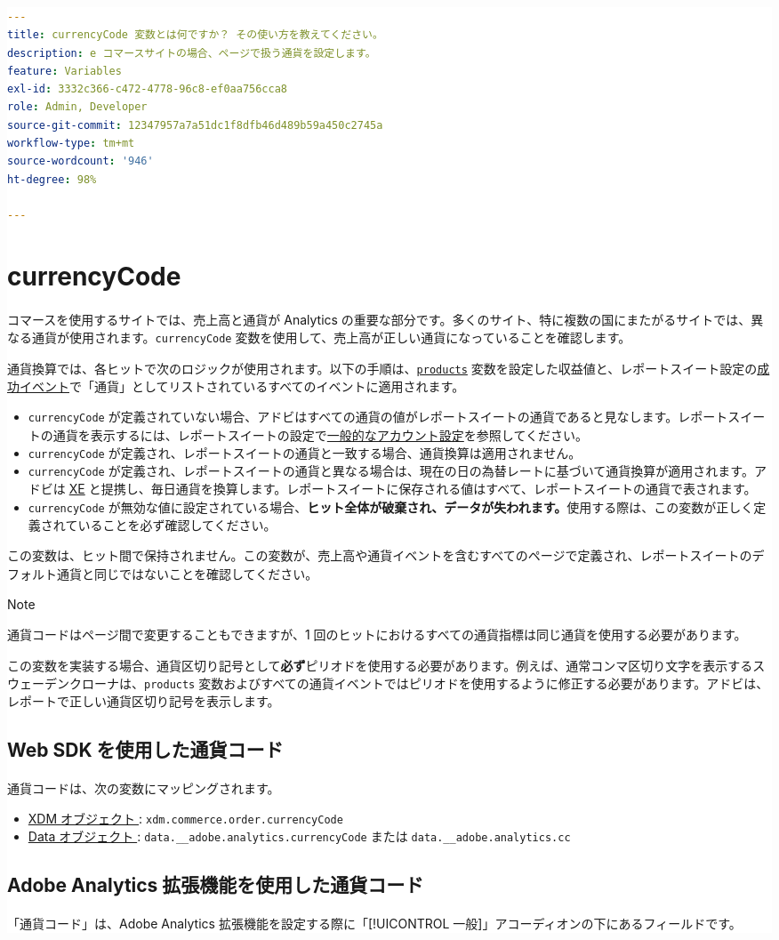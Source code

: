 ```yaml
---
title: currencyCode 変数とは何ですか？ その使い方を教えてください。
description: e コマースサイトの場合、ページで扱う通貨を設定します。
feature: Variables
exl-id: 3332c366-c472-4778-96c8-ef0aa756cca8
role: Admin, Developer
source-git-commit: 12347957a7a51dc1f8dfb46d489b59a450c2745a
workflow-type: tm+mt
source-wordcount: '946'
ht-degree: 98%

---
```


# currencyCode

コマースを使用するサイトでは、売上高と通貨が Analytics の重要な部分です。多くのサイト、特に複数の国にまたがるサイトでは、異なる通貨が使用されます。`currencyCode` 変数を使用して、売上高が正しい通貨になっていることを確認します。

通貨換算では、各ヒットで次のロジックが使用されます。以下の手順は、[`products`](../page-vars/products.md) 変数を設定した収益値と、レポートスイート設定の[成功イベント](/help/admin/admin/c-manage-report-suites/c-edit-report-suites/conversion-var-admin/c-success-events/success-event.md)で「通貨」としてリストされているすべてのイベントに適用されます。

* `currencyCode` が定義されていない場合、アドビはすべての通貨の値がレポートスイートの通貨であると見なします。レポートスイートの通貨を表示するには、レポートスイートの設定で[一般的なアカウント設定](/help/admin/admin/c-manage-report-suites/c-edit-report-suites/general/general-acct-settings-admin.md)を参照してください。
* `currencyCode` が定義され、レポートスイートの通貨と一致する場合、通貨換算は適用されません。
* `currencyCode` が定義され、レポートスイートの通貨と異なる場合は、現在の日の為替レートに基づいて通貨換算が適用されます。アドビは [XE](https://xe.com) と提携し、毎日通貨を換算します。レポートスイートに保存される値はすべて、レポートスイートの通貨で表されます。
* `currencyCode` が無効な値に設定されている場合、**ヒット全体が破棄され、データが失われます。**&#x200B;使用する際は、この変数が正しく定義されていることを必ず確認してください。

この変数は、ヒット間で保持されません。この変数が、売上高や通貨イベントを含むすべてのページで定義され、レポートスイートのデフォルト通貨と同じではないことを確認してください。

>[!NOTE]
>
>通貨コードはページ間で変更することもできますが、1 回のヒットにおけるすべての通貨指標は同じ通貨を使用する必要があります。

この変数を実装する場合、通貨区切り記号として&#x200B;**必ず**&#x200B;ピリオドを使用する必要があります。例えば、通常コンマ区切り文字を表示するスウェーデンクローナは、`products` 変数およびすべての通貨イベントではピリオドを使用するように修正する必要があります。アドビは、レポートで正しい通貨区切り記号を表示します。

## Web SDK を使用した通貨コード

通貨コードは、次の変数にマッピングされます。

* [XDM オブジェクト ](/help/implement/aep-edge/xdm-var-mapping.md): `xdm.commerce.order.currencyCode`
* [Data オブジェクト ](/help/implement/aep-edge/data-var-mapping.md): `data.__adobe.analytics.currencyCode` または `data.__adobe.analytics.cc`

## Adobe Analytics 拡張機能を使用した通貨コード

「通貨コード」は、Adobe Analytics 拡張機能を設定する際に「[!UICONTROL 一般]」アコーディオンの下にあるフィールドです。
